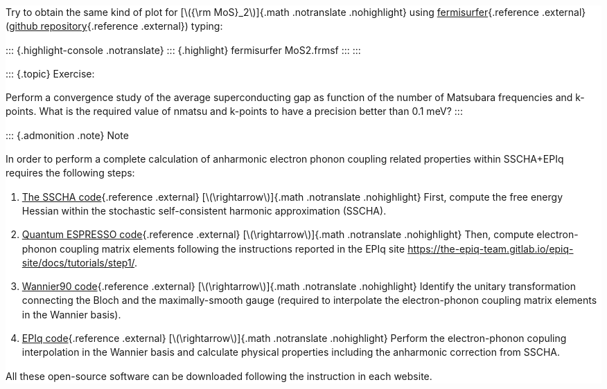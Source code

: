 Try to obtain the same kind of plot for [\\({\\rm MoS}\_2\\)]{.math
.notranslate .nohighlight} using
[fermisurfer](https://mitsuaki1987.github.io/fermisurfer/){.reference
.external} ([github
repository](https://github.com/mitsuaki1987/fermisurfer.git/){.reference
.external}) typing:

::: {.highlight-console .notranslate}
::: {.highlight}
    fermisurfer MoS2.frmsf
:::
:::

::: {.topic}
Exercise:

Perform a convergence study of the average superconducting gap as
function of the number of Matsubara frequencies and k-points. What is
the required value of nmatsu and k-points to have a precision better
than 0.1 meV?
:::

::: {.admonition .note}
Note

In order to perform a complete calculation of anharmonic electron phonon
coupling related properties within SSCHA+EPIq requires the following
steps:

1.  [The SSCHA code](http://sscha.eu/){.reference .external}
    [\\(\\rightarrow\\)]{.math .notranslate .nohighlight} First, compute
    the free energy Hessian within the stochastic self-consistent
    harmonic approximation (SSCHA).

2.  [Quantum ESPRESSO
    code](https://www.quantum-espresso.org/){.reference .external}
    [\\(\\rightarrow\\)]{.math .notranslate .nohighlight} Then, compute
    electron-phonon coupling matrix elements following the instructions
    reported in the EPIq site
    <https://the-epiq-team.gitlab.io/epiq-site/docs/tutorials/step1/>.

3.  [Wannier90 code](http://www.wannier.org/){.reference .external}
    [\\(\\rightarrow\\)]{.math .notranslate .nohighlight} Identify the
    unitary transformation connecting the Bloch and the maximally-smooth
    gauge (required to interpolate the electron-phonon coupling matrix
    elements in the Wannier basis).

4.  [EPIq code](https://the-epiq-team.gitlab.io/epiq-site/){.reference
    .external} [\\(\\rightarrow\\)]{.math .notranslate .nohighlight}
    Perform the electron-phonon copuling interpolation in the Wannier
    basis and calculate physical properties including the anharmonic
    correction from SSCHA.

All these open-source software can be downloaded following the
instruction in each website.
